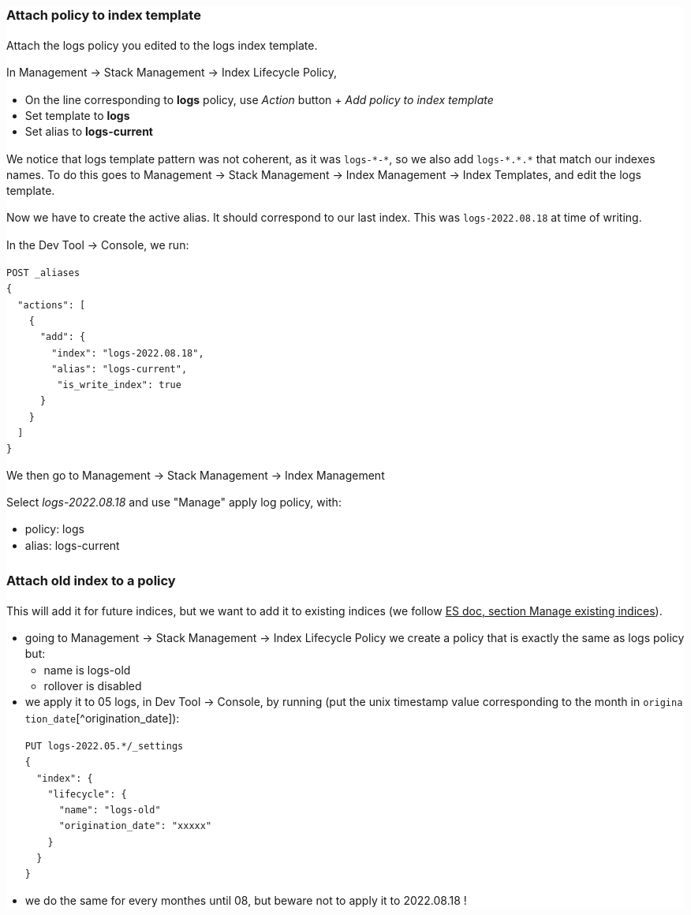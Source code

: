 
### Attach policy to index template

Attach the logs policy you edited to the logs index template.

In Management -> Stack Management -> Index Lifecycle Policy,

* On the line corresponding to **logs** policy, use *Action* button + *Add policy to index template*
* Set template to **logs**
* Set alias to **logs-current**

We notice that logs template pattern was not coherent, as it was `logs-*-*`, so we also add `logs-*.*.*` that match our indexes names.
To do this goes to Management -> Stack Management -> Index Management -> Index Templates, and edit the logs template.

Now we have to create the active alias. It should correspond to our last index. This was `logs-2022.08.18` at time of writing.

In the Dev Tool -> Console, we run:

```
POST _aliases
{
  "actions": [
    {
      "add": {
        "index": "logs-2022.08.18",
        "alias": "logs-current",
         "is_write_index": true
      }
    }
  ]
}
```

We then go to  Management -> Stack Management -> Index Management

Select *logs-2022.08.18* and use "Manage" apply log policy, with:
* policy: logs
* alias: logs-current

### Attach old index to a policy

This will add it for future indices, but we want to add it to existing indices (we follow [ES doc, section Manage existing indices](https://www.elastic.co/guide/en/elasticsearch/reference/current/ilm-with-existing-indices.html)).

* going to Management -> Stack Management -> Index Lifecycle Policy
  we create a policy that is exactly the same as logs policy but:
  * name is logs-old
  * rollover is disabled
* we apply it to 05 logs, in Dev Tool -> Console, by running (put the unix timestamp value corresponding to the month in `origination_date`[^origination_date]):
  ```
  PUT logs-2022.05.*/_settings
  {
    "index": {
      "lifecycle": {
        "name": "logs-old"
        "origination_date": "xxxxx"
      }
    }
  }
  ```
* we do the  same for every monthes until 08, but beware not to apply it to 2022.08.18 !

